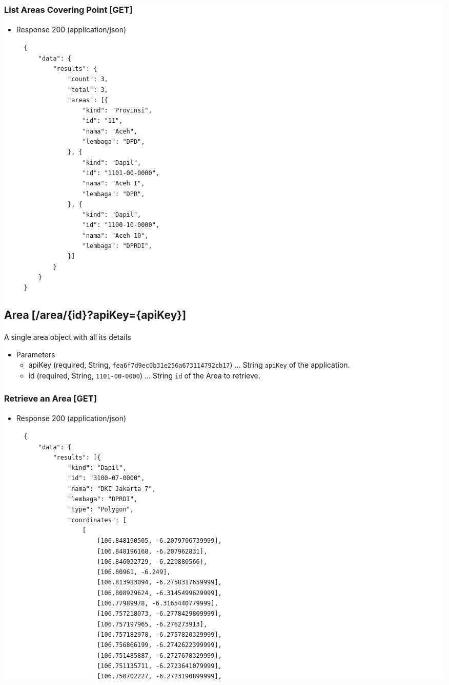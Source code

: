 ### List Areas Covering Point [GET]
+ Response 200 (application/json)

        {
            "data": {
                "results": {
                    "count": 3,
                    "total": 3,
                    "areas": [{
                        "kind": "Provinsi",
                        "id": "11",
                        "nama": "Aceh",
                        "lembaga": "DPD",
                    }, {
                        "kind": "Dapil",
                        "id": "1101-00-0000",
                        "nama": "Aceh I",
                        "lembaga": "DPR",
                    }, {
                        "kind": "Dapil",
                        "id": "1100-10-0000",
                        "nama": "Aceh 10",
                        "lembaga": "DPRDI",
                    }]
                }
            }
        }

## Area [/area/{id}?apiKey={apiKey}]
A single area object with all its details

+ Parameters
    + apiKey (required, String, `fea6f7d9ec0b31e256a673114792cb17`) ... String `apiKey` of the application.
    + id (required, String, `1101-00-0000`) ... String `id` of the Area to retrieve.

### Retrieve an Area [GET]
+ Response 200 (application/json)

        {
            "data": {
                "results": [{
                    "kind": "Dapil",
                    "id": "3100-07-0000",
                    "nama": "DKI Jakarta 7",
                    "lembaga": "DPRDI",
                    "type": "Polygon",
                    "coordinates": [
                        [
                            [106.848190505, -6.2079706739999],
                            [106.848196168, -6.207962831],
                            [106.846032729, -6.220880566],
                            [106.80961, -6.249],
                            [106.813983094, -6.2758317659999],
                            [106.808929624, -6.3145499629999],
                            [106.77989978, -6.3165440779999],
                            [106.757218073, -6.2778429809999],
                            [106.757197965, -6.276273913],
                            [106.757182978, -6.2757820329999],
                            [106.756866199, -6.2742622399999],
                            [106.751485887, -6.2727678329999],
                            [106.751135711, -6.2723641079999],
                            [106.750702227, -6.2723190899999],